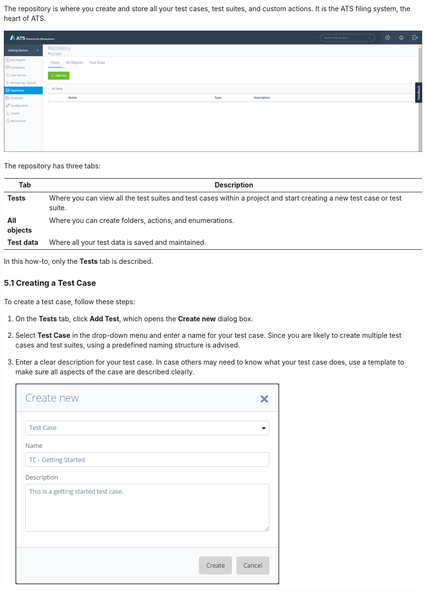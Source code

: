 The repository is where you create and store all your test cases, test suites, and custom actions. It is the ATS filing system, the heart of ATS.

![](attachments/getting-started/repository-empty.png)

The repository has three tabs:

| Tab | Description |
| --- | --- |
| **Tests** | Where you can view all the test suites and test cases within a project and start creating a new test case or test suite. |
| **All objects** | Where you can create folders, actions, and enumerations.  |
| **Test data** | Where all your test data is saved and maintained. |

In this how-to, only the **Tests** tab is described.

### 5.1 Creating a Test Case

To create a test case, follow these steps:

1. On the **Tests** tab, click **Add Test**, which opens the **Create new** dialog box.
2. Select **Test Case** in the drop-down menu and enter a name for your test case. Since you are likely to create multiple test cases and test suites, using a predefined naming structure is advised.
3. Enter a clear description for your test case. In case others may need to know what your test case does, use a template to make sure all aspects of the case are described clearly.

      ![](attachments/getting-started/create-new-test-case.png)
